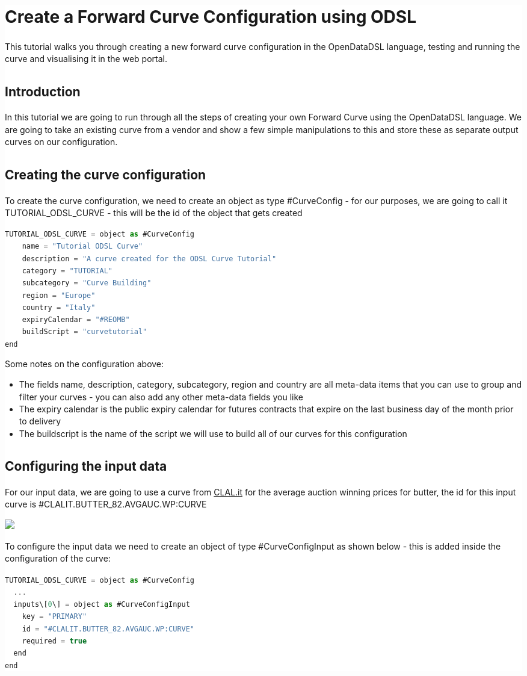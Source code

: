 Create a Forward Curve Configuration using ODSL
===============================================

This tutorial walks you through creating a new forward curve configuration in the OpenDataDSL language, testing and running the curve and visualising it in the web portal.

## Introduction

In this tutorial we are going to run through all the steps of creating your own Forward Curve using the OpenDataDSL language. We are going to take an existing curve from a vendor and show a few simple manipulations to this and store these as separate output curves on our configuration.

## Creating the curve configuration

To create the curve configuration, we need to create an object as type #CurveConfig - for our purposes, we are going to call it TUTORIAL\_ODSL\_CURVE - this will be the id of the object that gets created

```js
TUTORIAL_ODSL_CURVE = object as #CurveConfig
    name = "Tutorial ODSL Curve"
    description = "A curve created for the ODSL Curve Tutorial"
    category = "TUTORIAL"
    subcategory = "Curve Building"
    region = "Europe"
    country = "Italy"
    expiryCalendar = "#REOMB"
    buildScript = "curvetutorial"
end
```

Some notes on the configuration above:

*   The fields name, description, category, subcategory, region and country are all meta-data items that you can use to group and filter your curves - you can also add any other meta-data fields you like    
*   The expiry calendar is the public expiry calendar for futures contracts that expire on the last business day of the month prior to delivery
*   The buildscript is the name of the script we will use to build all of our curves for this configuration
    

## Configuring the input data

For our input data, we are going to use a curve from [CLAL.it](http://CLAL.it) for the average auction winning prices for butter, the id for this input curve is #CLALIT.BUTTER_82.AVGAUC.WP:CURVE

![](/attachments/305857002/313131037.png)

To configure the input data we need to create an object of type #CurveConfigInput as shown below - this is added inside the configuration of the curve:

```js
TUTORIAL_ODSL_CURVE = object as #CurveConfig
  ...
  inputs\[0\] = object as #CurveConfigInput
    key = "PRIMARY"
    id = "#CLALIT.BUTTER_82.AVGAUC.WP:CURVE"
    required = true
  end
end
```
